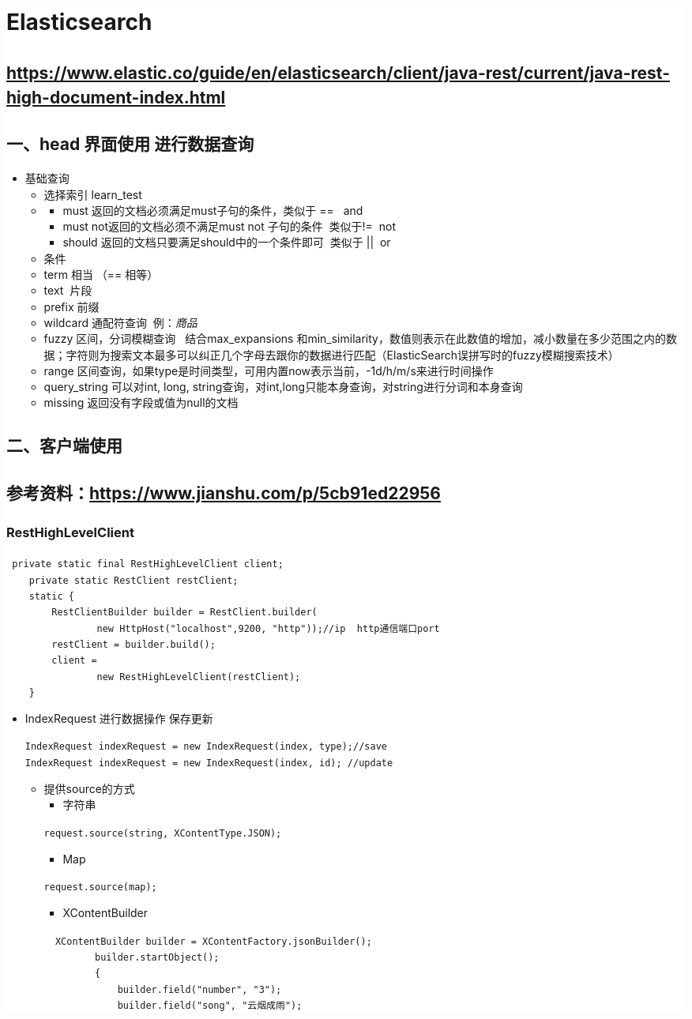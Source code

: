 # Elasticsearch
[]()
https://www.elastic.co/guide/en/elasticsearch/client/java-rest/current/java-rest-high-document-index.html
-----
## 一、head 界面使用  进行数据查询
- 基础查询
    - 选择索引 learn_test
    -
      - must 返回的文档必须满足must子句的条件，类似于 ==   and 
      - must not返回的文档必须不满足must not 子句的条件  类似于!=  not 
      - should 返回的文档只要满足should中的一个条件即可  类似于 ||  or
    - 条件
     - term 相当  （== 相等）
     - text  片段
     - prefix 前缀
     - wildcard 通配符查询  例：*商品*
     - fuzzy 区间，分词模糊查询   结合max_expansions 和min_similarity，数值则表示在此数值的增加，减小数量在多少范围之内的数据；字符则为搜索文本最多可以纠正几个字母去跟你的数据进行匹配（ElasticSearch误拼写时的fuzzy模糊搜索技术）
     - range 区间查询，如果type是时间类型，可用内置now表示当前，-1d/h/m/s来进行时间操作
     - query_string 可以对int, long, string查询，对int,long只能本身查询，对string进行分词和本身查询
     - missing 返回没有字段或值为null的文档
## 二、客户端使用
 []()
    参考资料：https://www.jianshu.com/p/5cb91ed22956
-----
### RestHighLevelClient
```
 private static final RestHighLevelClient client;
    private static RestClient restClient;
    static {
        RestClientBuilder builder = RestClient.builder(
                new HttpHost("localhost",9200, "http"));//ip  http通信端口port
        restClient = builder.build();
        client =
                new RestHighLevelClient(restClient);
    }
```
 - IndexRequest 进行数据操作   保存更新
    ```
    IndexRequest indexRequest = new IndexRequest(index, type);//save
    IndexRequest indexRequest = new IndexRequest(index, id); //update
    ```
    - 提供source的方式
       - 字符串
       ```
       request.source(string, XContentType.JSON);
       ```
       - Map
       ```
       request.source(map);
       ```
       - XContentBuilder
       ```
         XContentBuilder builder = XContentFactory.jsonBuilder();
                builder.startObject();
                {
                    builder.field("number", "3");
                    builder.field("song", "云烟成雨");